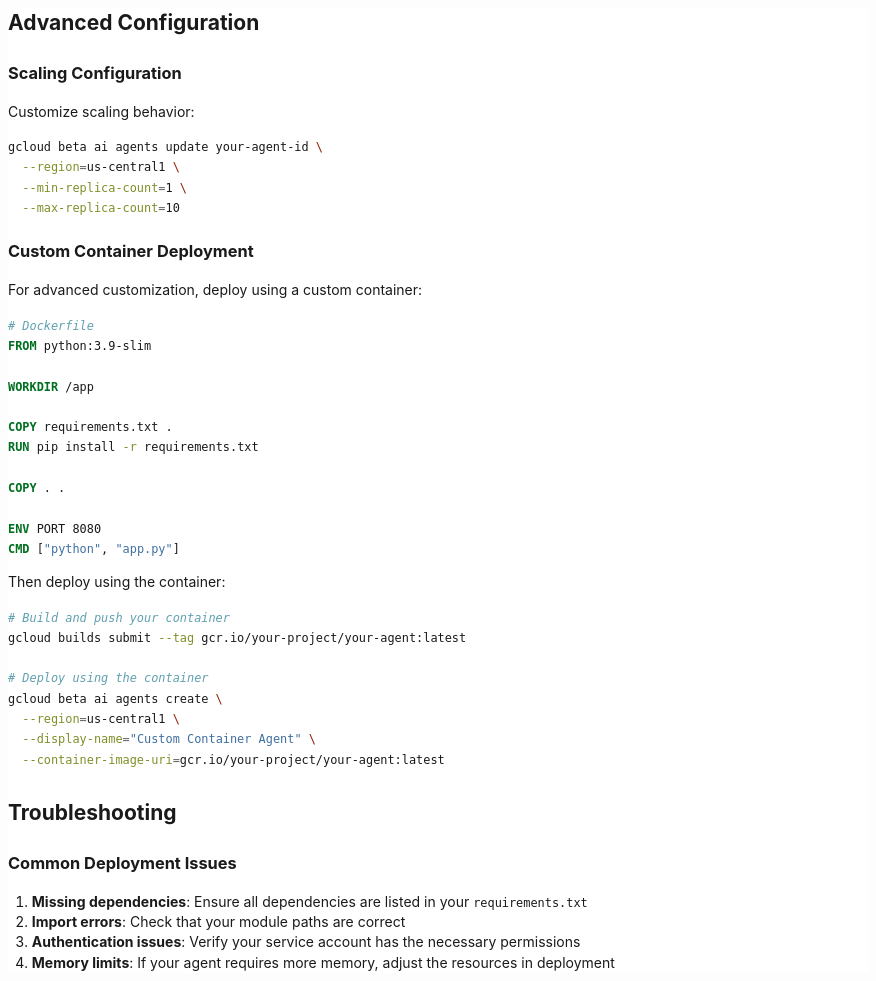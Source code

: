 ## Advanced Configuration

### Scaling Configuration

Customize scaling behavior:

```bash
gcloud beta ai agents update your-agent-id \
  --region=us-central1 \
  --min-replica-count=1 \
  --max-replica-count=10
```

### Custom Container Deployment

For advanced customization, deploy using a custom container:

```dockerfile
# Dockerfile
FROM python:3.9-slim

WORKDIR /app

COPY requirements.txt .
RUN pip install -r requirements.txt

COPY . .

ENV PORT 8080
CMD ["python", "app.py"]
```

Then deploy using the container:

```bash
# Build and push your container
gcloud builds submit --tag gcr.io/your-project/your-agent:latest

# Deploy using the container
gcloud beta ai agents create \
  --region=us-central1 \
  --display-name="Custom Container Agent" \
  --container-image-uri=gcr.io/your-project/your-agent:latest
```

## Troubleshooting

### Common Deployment Issues

1. **Missing dependencies**: Ensure all dependencies are listed in your `requirements.txt`
2. **Import errors**: Check that your module paths are correct
3. **Authentication issues**: Verify your service account has the necessary permissions
4. **Memory limits**: If your agent requires more memory, adjust the resources in deployment
